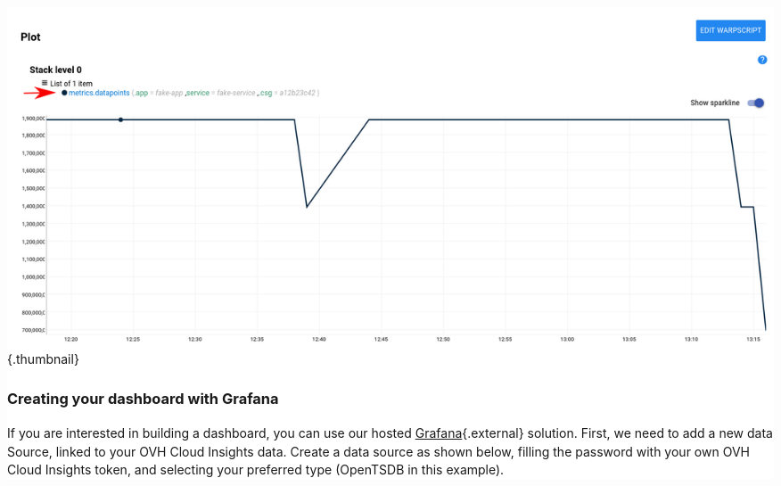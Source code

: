 ![menu](images/plot-result-arrow.png){.thumbnail}

### Creating your dashboard with Grafana

If you are interested in building a dashboard, you can use our hosted [Grafana](https://grafana.metrics.ovh.net){.external} solution. First, we need to add a new data Source, linked to your OVH Cloud Insights data. Create a data source as shown below, filling the password with your own OVH Cloud Insights token, and selecting your preferred type (OpenTSDB in this example).
